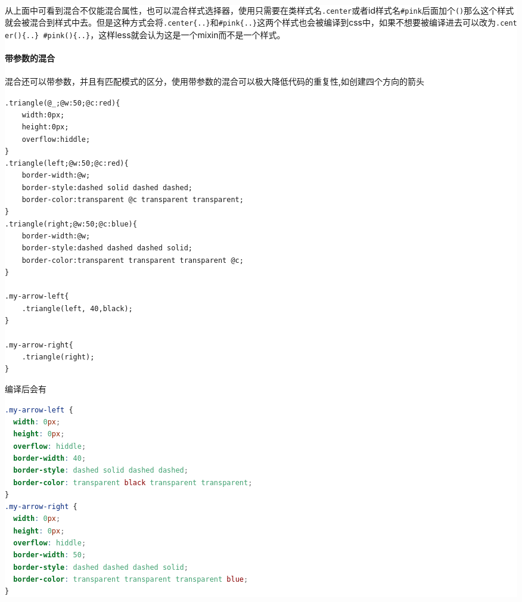 从上面中可看到混合不仅能混合属性，也可以混合样式选择器，使用只需要在类样式名`.center`或者id样式名`#pink`后面加个`()`那么这个样式就会被混合到样式中去。但是这种方式会将`.center{..}`和`#pink{..}`这两个样式也会被编译到css中，如果不想要被编译进去可以改为`.center(){..} #pink(){..}`，这样less就会认为这是一个mixin而不是一个样式。

#### 带参数的混合

混合还可以带参数，并且有匹配模式的区分，使用带参数的混合可以极大降低代码的重复性,如创建四个方向的箭头

```less
.triangle(@_;@w:50;@c:red){
    width:0px;
    height:0px;
    overflow:hiddle;
}
.triangle(left;@w:50;@c:red){
    border-width:@w;
    border-style:dashed solid dashed dashed;
    border-color:transparent @c transparent transparent;
}
.triangle(right;@w:50;@c:blue){
    border-width:@w;
    border-style:dashed dashed dashed solid;
    border-color:transparent transparent transparent @c;
}

.my-arrow-left{
    .triangle(left, 40,black);
}

.my-arrow-right{
    .triangle(right);
}
```

编译后会有

```css
.my-arrow-left {
  width: 0px;
  height: 0px;
  overflow: hiddle;
  border-width: 40;
  border-style: dashed solid dashed dashed;
  border-color: transparent black transparent transparent;
}
.my-arrow-right {
  width: 0px;
  height: 0px;
  overflow: hiddle;
  border-width: 50;
  border-style: dashed dashed dashed solid;
  border-color: transparent transparent transparent blue;
}

```
